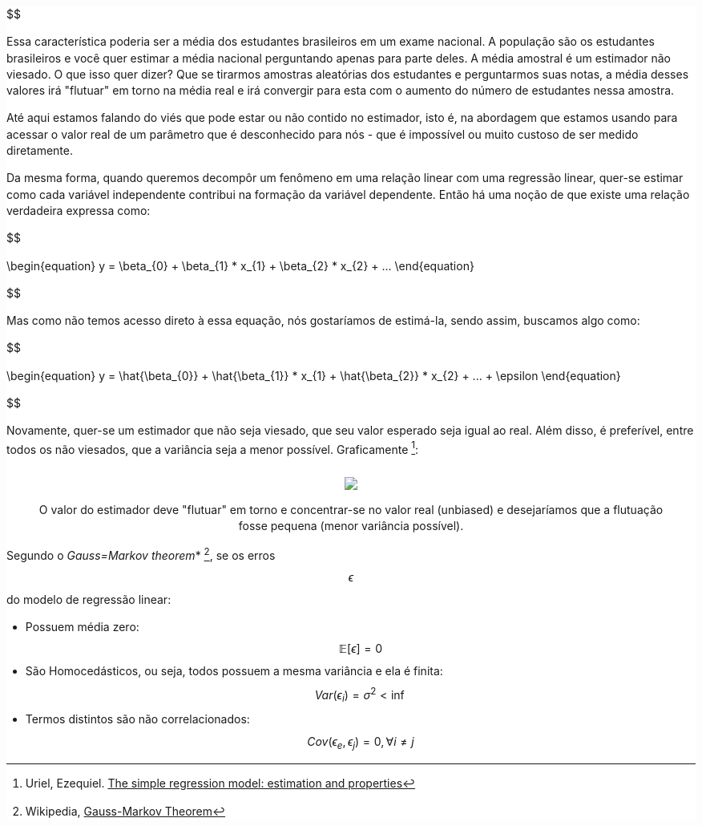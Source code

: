 $$

Essa característica poderia ser a média dos estudantes brasileiros em um exame nacional. A população são os estudantes brasileiros e você quer estimar a média nacional perguntando apenas para parte deles. A média amostral é um estimador não viesado. O que isso quer dizer? Que se tirarmos amostras aleatórias dos estudantes e perguntarmos suas notas, a média desses valores irá "flutuar" em torno na média real e irá convergir para esta com o aumento do número de estudantes nessa amostra. 

Até aqui estamos falando do viés que pode estar ou não contido no estimador, isto é, na abordagem que estamos usando para acessar o valor real de um parâmetro que é desconhecido para nós - que é impossível ou muito custoso de ser medido diretamente. 

Da mesma forma, quando queremos decompôr um fenômeno em uma relação linear com uma regressão linear, quer-se estimar como cada variável independente contribui na formação da variável dependente. Então há uma noção de que existe uma relação verdadeira expressa como:

$$

\begin{equation}
y = \beta_{0} + \beta_{1} * x_{1} + \beta_{2} * x_{2} + ... 
\end{equation}

$$

Mas como não temos acesso direto à essa equação, nós gostaríamos de estimá-la, sendo assim, buscamos algo como:

$$

\begin{equation}
y = \hat{\beta_{0}} + \hat{\beta_{1}} * x_{1} + \hat{\beta_{2}} * x_{2} + ... + \epsilon
\end{equation}

$$

Novamente, quer-se um estimador que não seja viesado, que seu valor esperado seja igual ao real. Além disso, é preferível, entre todos os não viesados, que a variância seja a menor possível. Graficamente [^fn1]:


<div align="center">
<figure>
	<a href="images/bias/estimator-distribution.png">
		<img  style="width:500px;margin:10px" src="../../../images/bias/estimator-distribution.png"/>
	</a>
	<figcaption>O valor do estimador deve "flutuar" em torno e concentrar-se no valor real (unbiased) e desejaríamos que a flutuação fosse pequena (menor variância possível). </figcaption>
</figure>
</div>

Segundo o *Gauss=Markov theorem** [^fn2], se os erros $$\epsilon$$ do modelo de regressão linear:

- Possuem média zero: $$ \mathbb{E}[\epsilon] = 0 $$
- São Homocedásticos, ou seja, todos possuem a mesma variância e ela é finita: $$Var(\epsilon_{i}) = \sigma^{2} < \inf$$
- Termos distintos são não correlacionados: $$Cov(\epsilon_{e}, \epsilon_{j}) = 0, \forall i \neq j$$


[^fn1]: Uriel, Ezequiel. [The simple regression model: estimation and properties](https://www.uv.es/uriel/2%20Simple%20regression%20model%20estimation%20and%20properties.pdf)
[^fn2]: Wikipedia, [Gauss-Markov Theorem](https://en.wikipedia.org/wiki/Gauss%E2%80%93Markov_theorem#Statement)
[^fn3]: Verma, Sahil. [Fairness Definitions Explained](http://fairware.cs.umass.edu/papers/Verma.pdf). 
